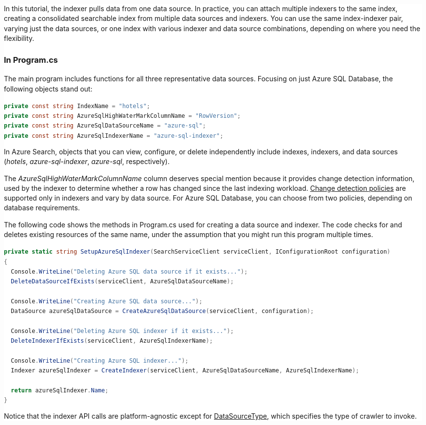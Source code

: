 In this tutorial, the indexer pulls data from one data source. In practice, you can attach multiple indexers to the same index, creating a consolidated searchable index from multiple data sources and indexers. You can use the same index-indexer pair, varying just the data sources, or one index with various indexer and data source combinations, depending on where you need the flexibility.

### In Program.cs

The main program includes functions for all three representative data sources. Focusing on just Azure SQL Database, the following objects stand out:

  ```csharp
  private const string IndexName = "hotels";
  private const string AzureSqlHighWaterMarkColumnName = "RowVersion";
  private const string AzureSqlDataSourceName = "azure-sql";
  private const string AzureSqlIndexerName = "azure-sql-indexer";
  ```

In Azure Search, objects that you can view, configure, or delete independently include indexes, indexers, and data sources (*hotels*, *azure-sql-indexer*, *azure-sql*, respectively). 

The *AzureSqlHighWaterMarkColumnName* column deserves special mention because it provides change detection information, used by the indexer to determine whether a row has changed since the last indexing workload. [Change detection policies](search-howto-connecting-azure-sql-database-to-azure-search-using-indexers.md) are supported only in indexers and vary by data source. For Azure SQL Database, you can choose from two policies, depending on database requirements.

The following code shows the methods in Program.cs used for creating a data source and indexer. The code checks for and deletes existing resources of the same name, under the assumption that you might run this program multiple times.

  ```csharp
  private static string SetupAzureSqlIndexer(SearchServiceClient serviceClient, IConfigurationRoot configuration)
  {
    Console.WriteLine("Deleting Azure SQL data source if it exists...");
    DeleteDataSourceIfExists(serviceClient, AzureSqlDataSourceName);

    Console.WriteLine("Creating Azure SQL data source...");
    DataSource azureSqlDataSource = CreateAzureSqlDataSource(serviceClient, configuration);

    Console.WriteLine("Deleting Azure SQL indexer if it exists...");
    DeleteIndexerIfExists(serviceClient, AzureSqlIndexerName);

    Console.WriteLine("Creating Azure SQL indexer...");
    Indexer azureSqlIndexer = CreateIndexer(serviceClient, AzureSqlDataSourceName, AzureSqlIndexerName);

    return azureSqlIndexer.Name;
  }
  ```

Notice that the indexer API calls are platform-agnostic except for [DataSourceType](https://docs.microsoft.com/dotnet/api/microsoft.azure.search.models.datasourcetype?view=azure-dotnet), which specifies the type of crawler to invoke.
